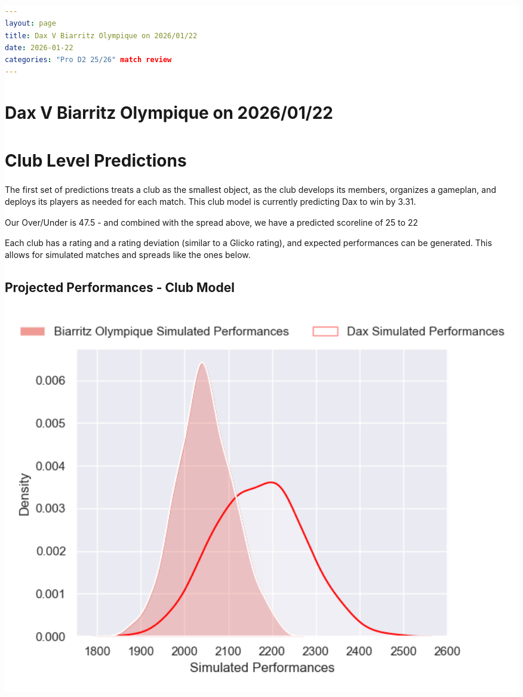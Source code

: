 ```yaml
---  
layout: page  
title: Dax V Biarritz Olympique on 2026/01/22  
date: 2026-01-22  
categories: "Pro D2 25/26" match review  
---
```

# Dax V Biarritz Olympique on 2026/01/22

# Club Level Predictions


The first set of predictions treats a club as the smallest object, as the club develops its members, organizes a gameplan, and deploys its players as needed for each match. This club model is currently predicting Dax to win by 3.31.

Our Over/Under is 47.5 - and combined with the spread above, we have a predicted scoreline of 25 to 22

Each club has a rating and a rating deviation (similar to a Glicko rating), and expected performances can be generated. This allows for simulated matches and spreads like the ones below.
## Projected Performances - Club Model


<p float="left">
<img src="../comp_files/plots/2026-01-22-Dax_V_BiarritzOlympique_performances.png" width="99%" />
</p>
